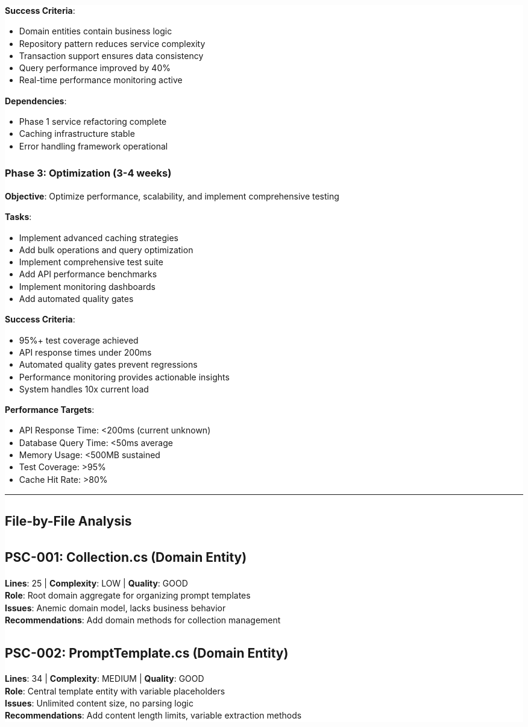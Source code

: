 **Success Criteria**:
- Domain entities contain business logic
- Repository pattern reduces service complexity
- Transaction support ensures data consistency
- Query performance improved by 40%
- Real-time performance monitoring active

**Dependencies**:
- Phase 1 service refactoring complete
- Caching infrastructure stable
- Error handling framework operational

### Phase 3: Optimization (3-4 weeks)
**Objective**: Optimize performance, scalability, and implement comprehensive testing

**Tasks**:
- Implement advanced caching strategies
- Add bulk operations and query optimization
- Implement comprehensive test suite
- Add API performance benchmarks
- Implement monitoring dashboards
- Add automated quality gates

**Success Criteria**:
- 95%+ test coverage achieved
- API response times under 200ms
- Automated quality gates prevent regressions
- Performance monitoring provides actionable insights
- System handles 10x current load

**Performance Targets**:
- API Response Time: <200ms (current unknown)
- Database Query Time: <50ms average
- Memory Usage: <500MB sustained
- Test Coverage: >95%
- Cache Hit Rate: >80%

---

## File-by-File Analysis

## PSC-001: Collection.cs (Domain Entity)
**Lines**: 25 | **Complexity**: LOW | **Quality**: GOOD  
**Role**: Root domain aggregate for organizing prompt templates  
**Issues**: Anemic domain model, lacks business behavior  
**Recommendations**: Add domain methods for collection management

## PSC-002: PromptTemplate.cs (Domain Entity)
**Lines**: 34 | **Complexity**: MEDIUM | **Quality**: GOOD  
**Role**: Central template entity with variable placeholders  
**Issues**: Unlimited content size, no parsing logic  
**Recommendations**: Add content length limits, variable extraction methods
